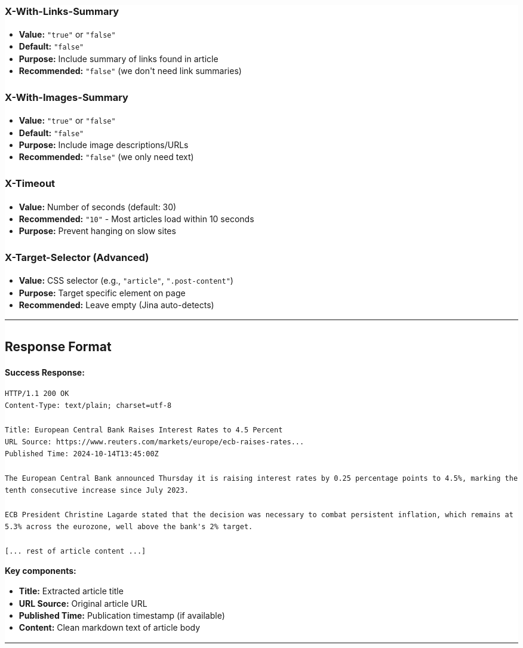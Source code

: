 ### X-With-Links-Summary
- **Value:** `"true"` or `"false"`
- **Default:** `"false"`
- **Purpose:** Include summary of links found in article
- **Recommended:** `"false"` (we don't need link summaries)

### X-With-Images-Summary
- **Value:** `"true"` or `"false"`
- **Default:** `"false"`
- **Purpose:** Include image descriptions/URLs
- **Recommended:** `"false"` (we only need text)

### X-Timeout
- **Value:** Number of seconds (default: 30)
- **Recommended:** `"10"` - Most articles load within 10 seconds
- **Purpose:** Prevent hanging on slow sites

### X-Target-Selector (Advanced)
- **Value:** CSS selector (e.g., `"article"`, `".post-content"`)
- **Purpose:** Target specific element on page
- **Recommended:** Leave empty (Jina auto-detects)

---

## Response Format

**Success Response:**
```
HTTP/1.1 200 OK
Content-Type: text/plain; charset=utf-8

Title: European Central Bank Raises Interest Rates to 4.5 Percent
URL Source: https://www.reuters.com/markets/europe/ecb-raises-rates...
Published Time: 2024-10-14T13:45:00Z

The European Central Bank announced Thursday it is raising interest rates by 0.25 percentage points to 4.5%, marking the tenth consecutive increase since July 2023.

ECB President Christine Lagarde stated that the decision was necessary to combat persistent inflation, which remains at 5.3% across the eurozone, well above the bank's 2% target.

[... rest of article content ...]
```

**Key components:**
- **Title:** Extracted article title
- **URL Source:** Original article URL
- **Published Time:** Publication timestamp (if available)
- **Content:** Clean markdown text of article body

---
